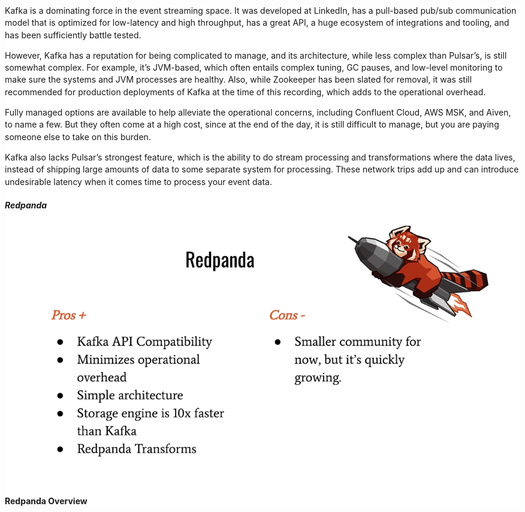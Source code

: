 Kafka is a dominating force in the event streaming space. It was developed at LinkedIn, has a pull-based pub/sub communication model that is optimized for low-latency and high throughput, has a great API, a huge ecosystem of integrations and tooling, and has been sufficiently battle tested.

However, Kafka has a reputation for being complicated to manage, and its architecture, while less complex than Pulsar’s, is still somewhat complex. For example, it’s JVM-based, which often entails complex tuning, GC pauses, and low-level monitoring to make sure the systems and JVM processes are healthy. Also, while Zookeeper has been slated for removal, it was still recommended for production deployments of Kafka at the time of this recording, which adds to the operational overhead.

Fully managed options are available to help alleviate the operational concerns, including Confluent Cloud, AWS MSK, and Aiven, to name a few. But they often come at a high cost, since at the end of the day, it is still difficult to manage, but you are paying someone else to take on this burden.

Kafka also lacks Pulsar’s strongest feature, which is the ability to do stream processing and transformations where the data lives, instead of shipping large amounts of data to some separate system for processing. These network trips add up and can introduce undesirable latency when it comes time to process your event data.

##### Redpanda

![Alt text](image-184.png)

#### Redpanda Overview
